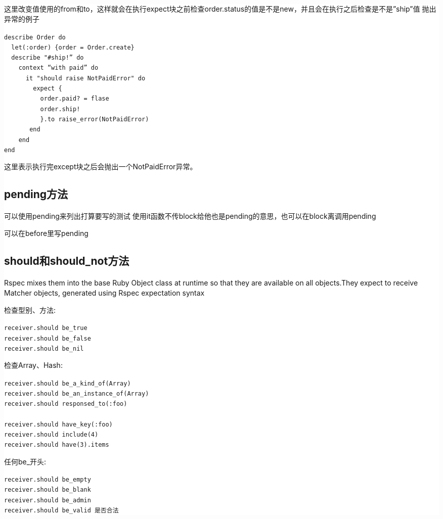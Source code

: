 这里改变值使用的from和to，这样就会在执行expect块之前检查order.status的值是不是new，并且会在执行之后检查是不是”ship”值
抛出异常的例子

```
describe Order do
  let(:order) {order = Order.create}
  describe "#ship!” do
    context “with paid” do
      it "should raise NotPaidError" do
        expect {
          order.paid? = flase
          order.ship!
          }.to raise_error(NotPaidError)
       end
    end
end
```

这里表示执行完except块之后会抛出一个NotPaidError异常。

## pending方法
可以使用pending来列出打算要写的测试
使用it函数不传block给他也是pending的意思，也可以在block离调用pending

可以在before里写pending


## should和should_not方法
Rspec mixes them into the base Ruby Object class at runtime so that they are available on all objects.They expect to receive Matcher objects, generated using Rspec expectation syntax   

检查型别、方法:   

```
receiver.should be_true
receiver.should be_false
receiver.should be_nil
```

检查Array、Hash:   

```
receiver.should be_a_kind_of(Array)
receiver.should be_an_instance_of(Array)
receiver.should responsed_to(:foo)

receiver.should have_key(:foo)
receiver.should include(4)
receiver.should have(3).items
```

任何be_开头:

```
receiver.should be_empty
receiver.should be_blank
receiver.should be_admin
receiver.should be_valid 是否合法
```
